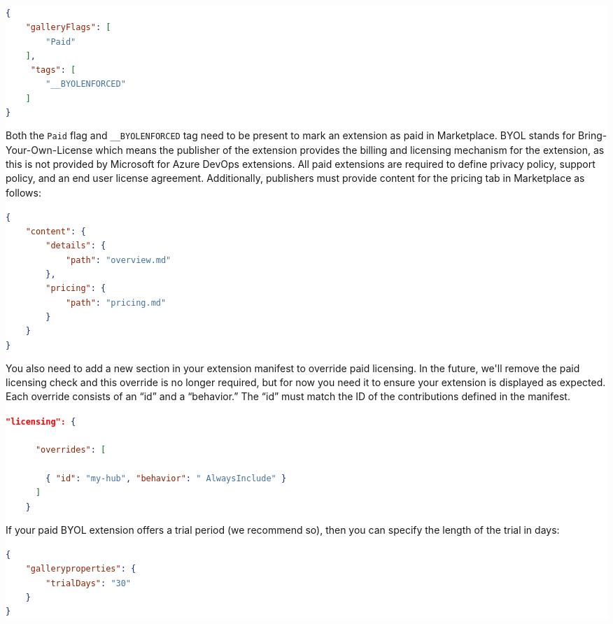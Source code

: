 ```json
{
    "galleryFlags": [
        "Paid"        
    ],
     "tags": [        
        "__BYOLENFORCED"
    ]
}            
```

Both the `Paid` flag and `__BYOLENFORCED` tag need to be present to mark an extension as paid in Marketplace. BYOL stands for Bring-Your-Own-License which means the publisher of the extension provides the billing and licensing mechanism for the extension, as this is not provided by Microsoft for Azure DevOps extensions. All paid extensions are required to define privacy policy, support policy, and an end user license agreement. Additionally, publishers must provide content for the pricing tab in Marketplace as follows:

```json
{
    "content": {
        "details": {
            "path": "overview.md"
        }, 
        "pricing": {
            "path": "pricing.md"
        }
    }
}          
```

You also need to add a new section in your extension manifest to override paid licensing. In the future, we'll remove the paid licensing check and this override is no longer required, but for now you need it to ensure your extension is displayed as expected. Each override consists of an “id” and a “behavior.” The “id” must match the ID of the contributions defined in the manifest.
```json
"licensing": {

      "overrides": [

        { "id": "my-hub", "behavior": " AlwaysInclude" }
      ]
    }
```

If your paid BYOL extension offers a trial period (we recommend so), then you can specify the length of the trial in days: 

```json
{
    "galleryproperties": {
        "trialDays": "30"
    } 
}          
```
